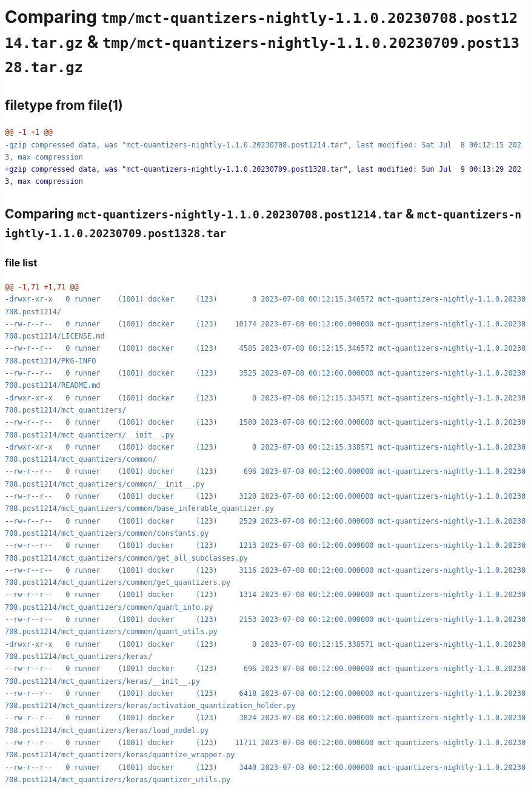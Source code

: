 # Comparing `tmp/mct-quantizers-nightly-1.1.0.20230708.post1214.tar.gz` & `tmp/mct-quantizers-nightly-1.1.0.20230709.post1328.tar.gz`

## filetype from file(1)

```diff
@@ -1 +1 @@
-gzip compressed data, was "mct-quantizers-nightly-1.1.0.20230708.post1214.tar", last modified: Sat Jul  8 00:12:15 2023, max compression
+gzip compressed data, was "mct-quantizers-nightly-1.1.0.20230709.post1328.tar", last modified: Sun Jul  9 00:13:29 2023, max compression
```

## Comparing `mct-quantizers-nightly-1.1.0.20230708.post1214.tar` & `mct-quantizers-nightly-1.1.0.20230709.post1328.tar`

### file list

```diff
@@ -1,71 +1,71 @@
-drwxr-xr-x   0 runner    (1001) docker     (123)        0 2023-07-08 00:12:15.346572 mct-quantizers-nightly-1.1.0.20230708.post1214/
--rw-r--r--   0 runner    (1001) docker     (123)    10174 2023-07-08 00:12:00.000000 mct-quantizers-nightly-1.1.0.20230708.post1214/LICENSE.md
--rw-r--r--   0 runner    (1001) docker     (123)     4585 2023-07-08 00:12:15.346572 mct-quantizers-nightly-1.1.0.20230708.post1214/PKG-INFO
--rw-r--r--   0 runner    (1001) docker     (123)     3525 2023-07-08 00:12:00.000000 mct-quantizers-nightly-1.1.0.20230708.post1214/README.md
-drwxr-xr-x   0 runner    (1001) docker     (123)        0 2023-07-08 00:12:15.334571 mct-quantizers-nightly-1.1.0.20230708.post1214/mct_quantizers/
--rw-r--r--   0 runner    (1001) docker     (123)     1580 2023-07-08 00:12:00.000000 mct-quantizers-nightly-1.1.0.20230708.post1214/mct_quantizers/__init__.py
-drwxr-xr-x   0 runner    (1001) docker     (123)        0 2023-07-08 00:12:15.338571 mct-quantizers-nightly-1.1.0.20230708.post1214/mct_quantizers/common/
--rw-r--r--   0 runner    (1001) docker     (123)      696 2023-07-08 00:12:00.000000 mct-quantizers-nightly-1.1.0.20230708.post1214/mct_quantizers/common/__init__.py
--rw-r--r--   0 runner    (1001) docker     (123)     3120 2023-07-08 00:12:00.000000 mct-quantizers-nightly-1.1.0.20230708.post1214/mct_quantizers/common/base_inferable_quantizer.py
--rw-r--r--   0 runner    (1001) docker     (123)     2529 2023-07-08 00:12:00.000000 mct-quantizers-nightly-1.1.0.20230708.post1214/mct_quantizers/common/constants.py
--rw-r--r--   0 runner    (1001) docker     (123)     1213 2023-07-08 00:12:00.000000 mct-quantizers-nightly-1.1.0.20230708.post1214/mct_quantizers/common/get_all_subclasses.py
--rw-r--r--   0 runner    (1001) docker     (123)     3116 2023-07-08 00:12:00.000000 mct-quantizers-nightly-1.1.0.20230708.post1214/mct_quantizers/common/get_quantizers.py
--rw-r--r--   0 runner    (1001) docker     (123)     1314 2023-07-08 00:12:00.000000 mct-quantizers-nightly-1.1.0.20230708.post1214/mct_quantizers/common/quant_info.py
--rw-r--r--   0 runner    (1001) docker     (123)     2153 2023-07-08 00:12:00.000000 mct-quantizers-nightly-1.1.0.20230708.post1214/mct_quantizers/common/quant_utils.py
-drwxr-xr-x   0 runner    (1001) docker     (123)        0 2023-07-08 00:12:15.338571 mct-quantizers-nightly-1.1.0.20230708.post1214/mct_quantizers/keras/
--rw-r--r--   0 runner    (1001) docker     (123)      696 2023-07-08 00:12:00.000000 mct-quantizers-nightly-1.1.0.20230708.post1214/mct_quantizers/keras/__init__.py
--rw-r--r--   0 runner    (1001) docker     (123)     6418 2023-07-08 00:12:00.000000 mct-quantizers-nightly-1.1.0.20230708.post1214/mct_quantizers/keras/activation_quantization_holder.py
--rw-r--r--   0 runner    (1001) docker     (123)     3824 2023-07-08 00:12:00.000000 mct-quantizers-nightly-1.1.0.20230708.post1214/mct_quantizers/keras/load_model.py
--rw-r--r--   0 runner    (1001) docker     (123)    11711 2023-07-08 00:12:00.000000 mct-quantizers-nightly-1.1.0.20230708.post1214/mct_quantizers/keras/quantize_wrapper.py
--rw-r--r--   0 runner    (1001) docker     (123)     3440 2023-07-08 00:12:00.000000 mct-quantizers-nightly-1.1.0.20230708.post1214/mct_quantizers/keras/quantizer_utils.py
```